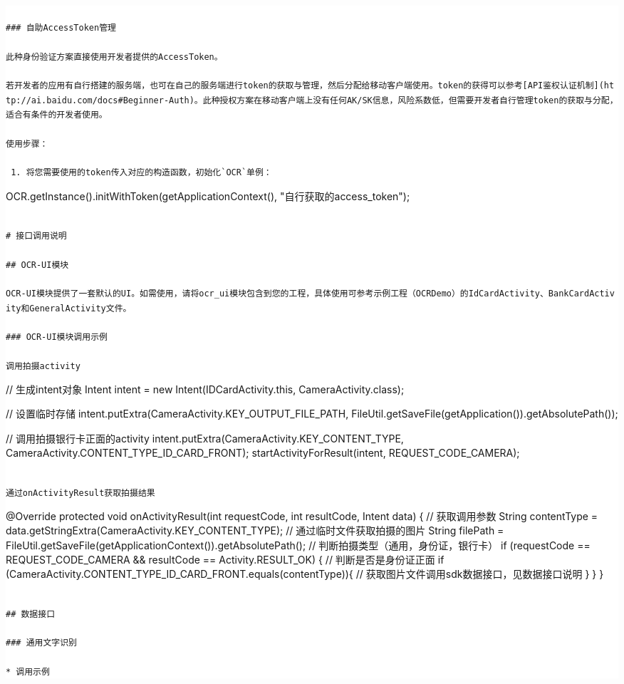 ```

### 自助AccessToken管理

此种身份验证方案直接使用开发者提供的AccessToken。

若开发者的应用有自行搭建的服务端，也可在自己的服务端进行token的获取与管理，然后分配给移动客户端使用。token的获得可以参考[API鉴权认证机制](http://ai.baidu.com/docs#Beginner-Auth)。此种授权方案在移动客户端上没有任何AK/SK信息，风险系数低，但需要开发者自行管理token的获取与分配，适合有条件的开发者使用。

使用步骤：

 1. 将您需要使用的token传入对应的构造函数，初始化`OCR`单例：

```
OCR.getInstance().initWithToken(getApplicationContext(), "自行获取的access_token");
```

# 接口调用说明

## OCR-UI模块

OCR-UI模块提供了一套默认的UI。如需使用，请将ocr_ui模块包含到您的工程，具体使用可参考示例工程（OCRDemo）的IdCardActivity、BankCardActivity和GeneralActivity文件。

### OCR-UI模块调用示例

调用拍摄activity

```
// 生成intent对象
Intent intent = new Intent(IDCardActivity.this, CameraActivity.class);

// 设置临时存储
intent.putExtra(CameraActivity.KEY_OUTPUT_FILE_PATH,                     FileUtil.getSaveFile(getApplication()).getAbsolutePath());

// 调用拍摄银行卡正面的activity
intent.putExtra(CameraActivity.KEY_CONTENT_TYPE, CameraActivity.CONTENT_TYPE_ID_CARD_FRONT);
startActivityForResult(intent, REQUEST_CODE_CAMERA);
```

通过onActivityResult获取拍摄结果

```
@Override
protected void onActivityResult(int requestCode, int resultCode, Intent data) {
    // 获取调用参数
    String contentType = data.getStringExtra(CameraActivity.KEY_CONTENT_TYPE);
    // 通过临时文件获取拍摄的图片
    String filePath = FileUtil.getSaveFile(getApplicationContext()).getAbsolutePath();
    // 判断拍摄类型（通用，身份证，银行卡）
    if (requestCode == REQUEST_CODE_CAMERA && resultCode == Activity.RESULT_OK) {
    // 判断是否是身份证正面
        if (CameraActivity.CONTENT_TYPE_ID_CARD_FRONT.equals(contentType)){
        // 获取图片文件调用sdk数据接口，见数据接口说明
        }
    }
}
```

## 数据接口

### 通用文字识别

* 调用示例

```